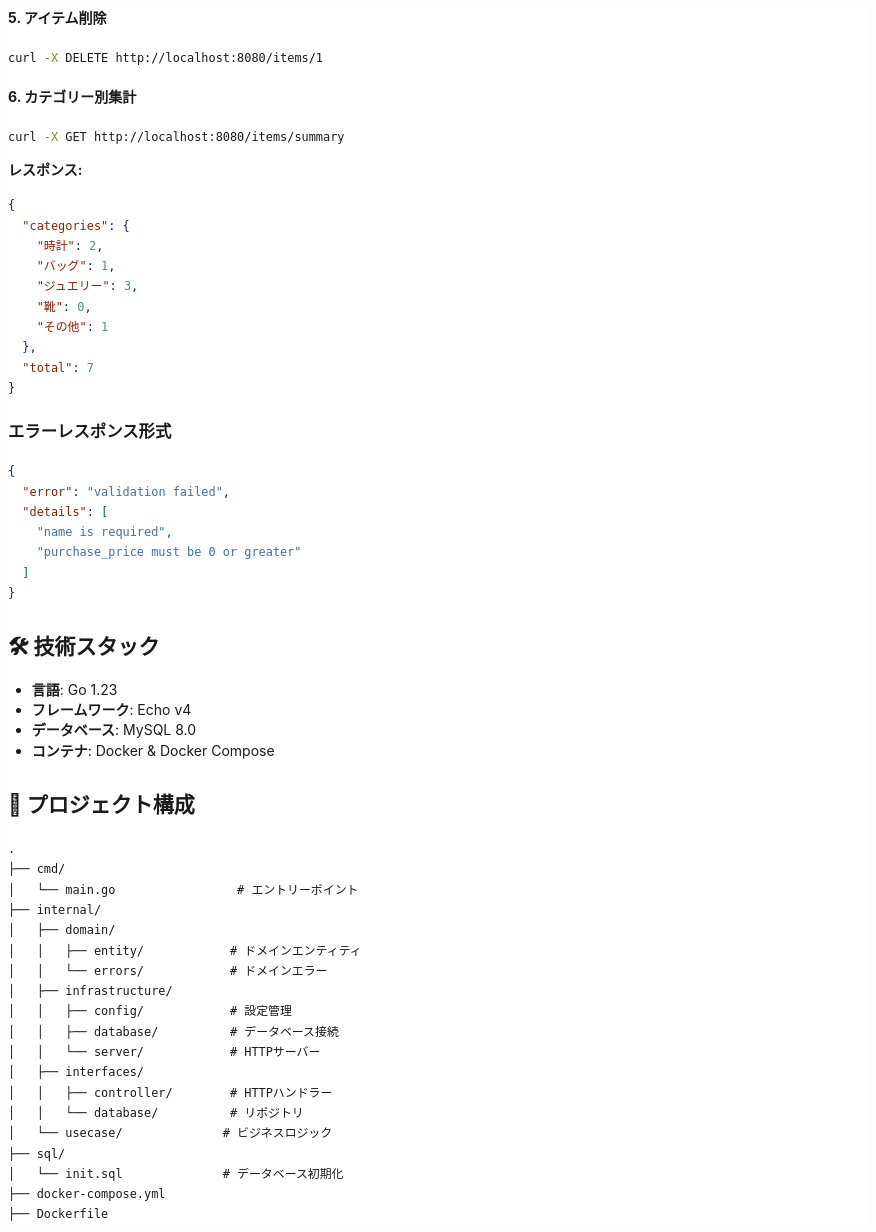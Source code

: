 #### 5. アイテム削除
```bash
curl -X DELETE http://localhost:8080/items/1
```

#### 6. カテゴリー別集計
```bash
curl -X GET http://localhost:8080/items/summary
```

**レスポンス:**
```json
{
  "categories": {
    "時計": 2,
    "バッグ": 1,
    "ジュエリー": 3,
    "靴": 0,
    "その他": 1
  },
  "total": 7
}
```

### エラーレスポンス形式

```json
{
  "error": "validation failed",
  "details": [
    "name is required",
    "purchase_price must be 0 or greater"
  ]
}
```

## 🛠️ 技術スタック

- **言語**: Go 1.23
- **フレームワーク**: Echo v4
- **データベース**: MySQL 8.0
- **コンテナ**: Docker & Docker Compose

## 📁 プロジェクト構成

```
.
├── cmd/
│   └── main.go                 # エントリーポイント
├── internal/
│   ├── domain/
│   │   ├── entity/            # ドメインエンティティ
│   │   └── errors/            # ドメインエラー
│   ├── infrastructure/
│   │   ├── config/            # 設定管理
│   │   ├── database/          # データベース接続
│   │   └── server/            # HTTPサーバー
│   ├── interfaces/
│   │   ├── controller/        # HTTPハンドラー
│   │   └── database/          # リポジトリ
│   └── usecase/              # ビジネスロジック
├── sql/
│   └── init.sql              # データベース初期化
├── docker-compose.yml
├── Dockerfile
```
